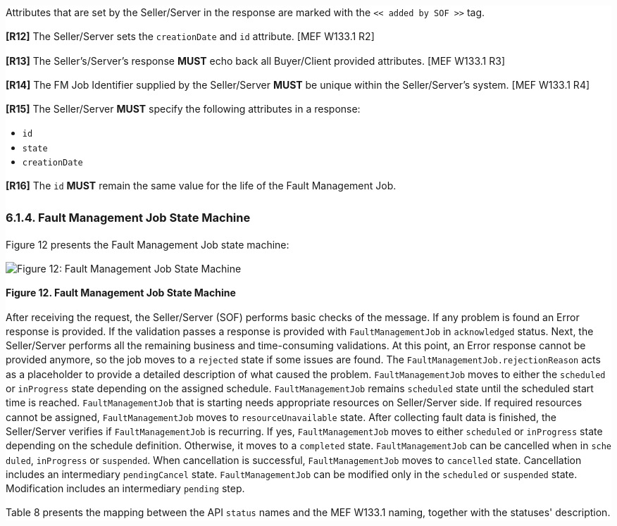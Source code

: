 Attributes that are set by the Seller/Server in the response are marked with 
the `<< added by SOF >>` tag.

**[R12]** The Seller/Server sets the `creationDate` and `id` 
attribute. [MEF W133.1 R2]

**[R13]** The Seller’s/Server’s response **MUST** echo back all Buyer/Client 
provided attributes. [MEF W133.1 R3]

**[R14]** The FM Job Identifier supplied by the Seller/Server **MUST** be unique
within the Seller/Server’s system. [MEF W133.1 R4]

**[R15]** The Seller/Server **MUST** specify the following attributes in a 
response:
- `id`
- `state`
- `creationDate`

**[R16]** The `id` **MUST** remain the same value for the life of the 
Fault Management Job.

### 6.1.4. Fault Management Job State Machine

Figure 12 presents the Fault Management Job state machine:

![Figure 12: Fault Management Job State Machine](media/FaultManagementJobStates.png)

**Figure 12. Fault Management Job State Machine**

After receiving the request, the Seller/Server (SOF) performs basic checks of 
the message. If any problem is found an Error response is provided. If the
validation passes a response is provided with `FaultManagementJob` in
`acknowledged` status. Next, the Seller/Server
performs all the remaining business and time-consuming validations. At this
point, an Error response cannot be provided anymore, so the job moves to a
`rejected` state if some issues are found. The
`FaultManagementJob.rejectionReason` acts as a placeholder to provide a
detailed description of what caused the problem. `FaultManagementJob` moves to 
either the `scheduled` or `inProgress` state depending on the assigned schedule. 
`FaultManagementJob` remains `scheduled` state until the scheduled start time 
is reached. `FaultManagementJob` that is starting needs appropriate resources
on Seller/Server side. If required resources cannot be assigned, `FaultManagementJob`
moves to `resourceUnavailable` state. After collecting fault data is finished, 
the Seller/Server verifies if `FaultManagementJob` is recurring. If yes, 
`FaultManagementJob` moves to either `scheduled` or `inProgress` state depending
on the schedule definition. Otherwise, it moves to a `completed` state. 
`FaultManagementJob` can be cancelled when in `scheduled`, `inProgress` or 
`suspended`. When cancellation is successful, `FaultManagementJob` moves to 
`cancelled` state. Cancellation includes an intermediary `pendingCancel` state. 
`FaultManagementJob` can be modified only in the `scheduled` or `suspended` 
state. Modification includes an intermediary `pending` step.

Table 8 presents the mapping between the API `status` names and the MEF W133.1
naming, together with the statuses' description. 
